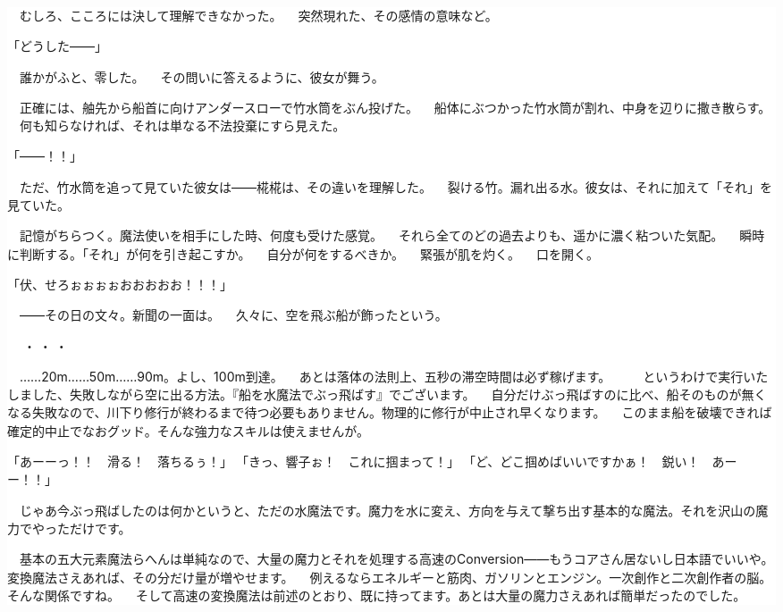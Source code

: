 　むしろ、こころには決して理解できなかった。
　突然現れた、その感情の意味など。
　

「どうした――」


　誰かがふと、零した。
　その問いに答えるように、彼女が舞う。

　正確には、舳先から船首に向けアンダースローで竹水筒をぶん投げた。
　船体にぶつかった竹水筒が割れ、中身を辺りに撒き散らす。
　何も知らなければ、それは単なる不法投棄にすら見えた。


「――！！」


　ただ、竹水筒を追って見ていた彼女は――椛椛は、その違いを理解した。
　裂ける竹。漏れ出る水。彼女は、それに加えて「それ」を見ていた。

　記憶がちらつく。魔法使いを相手にした時、何度も受けた感覚。
　それら全てのどの過去よりも、遥かに濃く粘ついた気配。
　瞬時に判断する。「それ」が何を引き起こすか。
　自分が何をするべきか。
　緊張が肌を灼く。
　口を開く。
　


「伏、せろぉぉぉぉおおおおお！！！」



　――その日の文々。新聞の一面は。
　久々に、空を飛ぶ船が飾ったという。




　
・
・
・



　……20m……50m……90m。よし、100m到達。
　あとは落体の法則上、五秒の滞空時間は必ず稼げます。
　
　というわけで実行いたしました、失敗しながら空に出る方法。『船を水魔法でぶっ飛ばす』でございます。
　自分だけぶっ飛ばすのに比べ、船そのものが無くなる失敗なので、川下り修行が終わるまで待つ必要もありません。物理的に修行が中止され早くなります。
　このまま船を破壊できれば確定的中止でなおグッド。そんな強力なスキルは使えませんが。


「あーーっ！！　滑る！　落ちるぅ！」
「きっ、響子ぉ！　これに掴まって！」
「ど、どこ掴めばいいですかぁ！　鋭い！　あーー！！」


　じゃあ今ぶっ飛ばしたのは何かというと、ただの水魔法です。魔力を水に変え、方向を与えて撃ち出す基本的な魔法。それを沢山の魔力でやっただけです。

　基本の五大元素魔法らへんは単純なので、大量の魔力とそれを処理する高速のConversion――もうコアさん居ないし日本語でいいや。変換魔法さえあれば、その分だけ量が増やせます。
　例えるならエネルギーと筋肉、ガソリンとエンジン。一次創作と二次創作者の脳。そんな関係ですね。
　そして高速の変換魔法は前述のとおり、既に持ってます。あとは大量の魔力さえあれば簡単だったのでした。

